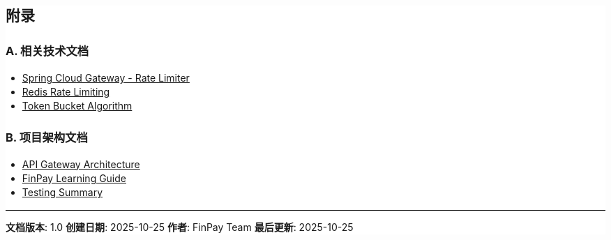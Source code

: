 
## 附录

### A. 相关技术文档

- [Spring Cloud Gateway - Rate Limiter](https://docs.spring.io/spring-cloud-gateway/docs/current/reference/html/#the-requestratelimiter-gatewayfilter-factory)
- [Redis Rate Limiting](https://redis.io/glossary/rate-limiting/)
- [Token Bucket Algorithm](https://en.wikipedia.org/wiki/Token_bucket)

### B. 项目架构文档

- [API Gateway Architecture](../api-gateway/GATEWAY-ARCHITECTURE.md)
- [FinPay Learning Guide](../LEARNING-GUIDE.md)
- [Testing Summary](../TESTING-SUMMARY.md)

---

**文档版本**: 1.0
**创建日期**: 2025-10-25
**作者**: FinPay Team
**最后更新**: 2025-10-25
